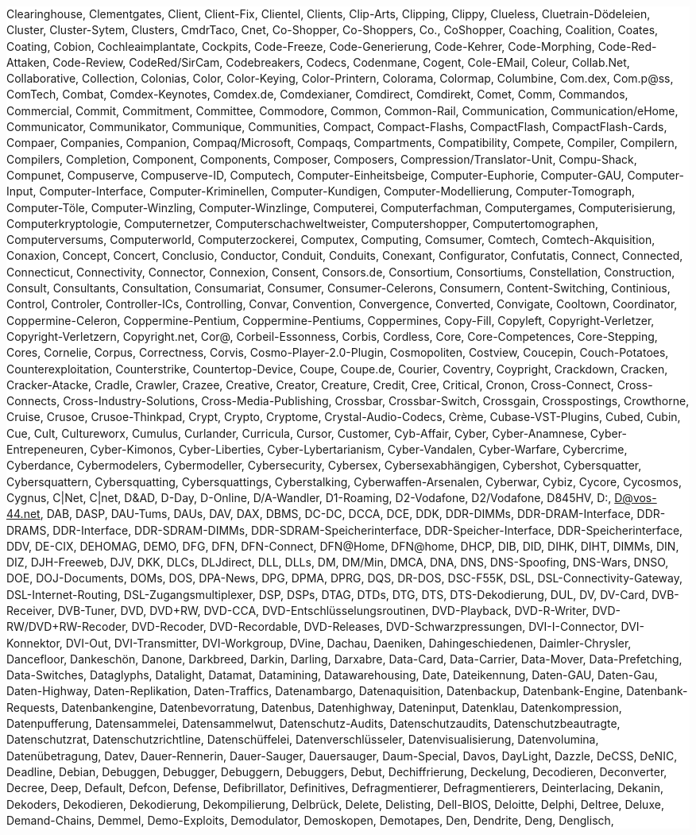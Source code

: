 Clearinghouse, Clementgates, Client, Client-Fix, Clientel, Clients, Clip-Arts, Clipping, Clippy, Clueless, Cluetrain-Dödeleien, Cluster, Cluster-Sytem, Clusters, CmdrTaco, Cnet, Co-Shopper, Co-Shoppers, Co., CoShopper, Coaching, Coalition, Coates, Coating, Cobion, Cochleaimplantate, Cockpits, Code-Freeze, Code-Generierung, Code-Kehrer, Code-Morphing, Code-Red-Attaken, Code-Review, CodeRed/SirCam, Codebreakers, Codecs, Codenmane, Cogent, Cole-EMail, Coleur, Collab.Net, Collaborative, Collection, Colonias, Color, Color-Keying, Color-Printern, Colorama, Colormap, Columbine, Com.dex, Com.p@ss, ComTech, Combat, Comdex-Keynotes, Comdex.de, Comdexianer, Comdirect, Comdirekt, Comet, Comm, Commandos, Commercial, Commit, Commitment, Committee, Commodore, Common, Common-Rail, Communication, Communication/eHome, Communicator, Communikator, Communique, Communities, Compact, Compact-Flashs, CompactFlash, CompactFlash-Cards, Compaer, Companies, Companion, Compaq/Microsoft, Compaqs, Compartments, Compatibility, Compete, Compiler, Compilern, Compilers, Completion, Component, Components, Composer, Composers, Compression/Translator-Unit, Compu-Shack, Compunet, Compuserve, Compuserve-ID, Computech, Computer-Einheitsbeige, Computer-Euphorie, Computer-GAU, Computer-Input, Computer-Interface, Computer-Kriminellen, Computer-Kundigen, Computer-Modellierung, Computer-Tomograph, Computer-Töle, Computer-Winzling, Computer-Winzlinge, Computerei, Computerfachman, Computergames, Computerisierung, Computerkryptologie, Computernetzer, Computerschachweltweister, Computershopper, Computertomographen, Computerversums, Computerworld, Computerzockerei, Computex, Computing, Comsumer, Comtech, Comtech-Akquisition, Conaxion, Concept, Concert, Conclusio, Conductor, Conduit, Conduits, Conexant, Configurator, Confutatis, Connect, Connected, Connecticut, Connectivity, Connector, Connexion, Consent, Consors.de, Consortium, Consortiums, Constellation, Construction, Consult, Consultants, Consultation, Consumariat, Consumer, Consumer-Celerons, Consumern, Content-Switching, Continious, Control, Controler, Controller-ICs, Controlling, Convar, Convention, Convergence, Converted, Convigate, Cooltown, Coordinator, Coppermine-Celeron, Coppermine-Pentium, Coppermine-Pentiums, Coppermines, Copy-Fill, Copyleft, Copyright-Verletzer, Copyright-Verletzern, Copyright.net, Cor@, Corbeil-Essonness, Corbis, Cordless, Core, Core-Competences, Core-Stepping, Cores, Cornelie, Corpus, Correctness, Corvis, Cosmo-Player-2.0-Plugin, Cosmopoliten, Costview, Coucepin, Couch-Potatoes, Counterexploitation, Counterstrike, Countertop-Device, Coupe, Coupe.de, Courier, Coventry, Coypright, Crackdown, Cracken, Cracker-Atacke, Cradle, Crawler, Crazee, Creative, Creator, Creature, Credit, Cree, Critical, Cronon, Cross-Connect, Cross-Connects, Cross-Industry-Solutions, Cross-Media-Publishing, Crossbar, Crossbar-Switch, Crossgain, Crosspostings, Crowthorne, Cruise, Crusoe, Crusoe-Thinkpad, Crypt, Crypto, Cryptome, Crystal-Audio-Codecs, Crème, Cubase-VST-Plugins, Cubed, Cubin, Cue, Cult, Cultureworx, Cumulus, Curlander, Curricula, Cursor, Customer, Cyb-Affair, Cyber, Cyber-Anamnese, Cyber-Entrepeneuren, Cyber-Kimonos, Cyber-Liberties, Cyber-Lybertarianism, Cyber-Vandalen, Cyber-Warfare, Cybercrime, Cyberdance, Cybermodelers, Cybermodeller, Cybersecurity, Cybersex, Cybersexabhängigen, Cybershot, Cybersquatter, Cybersquattern, Cybersquatting, Cybersquattings, Cyberstalking, Cyberwaffen-Arsenalen, Cyberwar, Cybiz, Cycore, Cycosmos, Cygnus, C|Net, C|net, D&AD, D-Day, D-Online, D/A-Wandler, D1-Roaming, D2-Vodafone, D2/Vodafone, D845HV, D:, D@vos-44.net, DAB, DASP, DAU-Tums, DAUs, DAV, DAX, DBMS, DC-DC, DCCA, DCE, DDK, DDR-DIMMs, DDR-DRAM-Interface, DDR-DRAMS, DDR-Interface, DDR-SDRAM-DIMMs, DDR-SDRAM-Speicherinterface, DDR-Speicher-Interface, DDR-Speicherinterface, DDV, DE-CIX, DEHOMAG, DEMO, DFG, DFN, DFN-Connect, DFN@Home, DFN@home, DHCP, DIB, DID, DIHK, DIHT, DIMMs, DIN, DIZ, DJH-Freeweb, DJV, DKK, DLCs, DLJdirect, DLL, DLLs, DM, DM/Min, DMCA, DNA, DNS, DNS-Spoofing, DNS-Wars, DNSO, DOE, DOJ-Documents, DOMs, DOS, DPA-News, DPG, DPMA, DPRG, DQS, DR-DOS, DSC-F55K, DSL, DSL-Connectivity-Gateway, DSL-Internet-Routing, DSL-Zugangsmultiplexer, DSP, DSPs, DTAG, DTDs, DTG, DTS, DTS-Dekodierung, DUL, DV, DV-Card, DVB-Receiver, DVB-Tuner, DVD, DVD+RW, DVD-CCA, DVD-Entschlüsselungsroutinen, DVD-Playback, DVD-R-Writer, DVD-RW/DVD+RW-Recoder, DVD-Recoder, DVD-Recordable, DVD-Releases, DVD-Schwarzpressungen, DVI-I-Connector, DVI-Konnektor, DVI-Out, DVI-Transmitter, DVI-Workgroup, DVine, Dachau, Daeniken, Dahingeschiedenen, Daimler-Chrysler, Dancefloor, Dankeschön, Danone, Darkbreed, Darkin, Darling, Darxabre, Data-Card, Data-Carrier, Data-Mover, Data-Prefetching, Data-Switches, Dataglyphs, Datalight, Datamat, Datamining, Datawarehousing, Date, Dateikennung, Daten-GAU, Daten-Gau, Daten-Highway, Daten-Replikation, Daten-Traffics, Datenambargo, Datenaquisition, Datenbackup, Datenbank-Engine, Datenbank-Requests, Datenbankengine, Datenbevorratung, Datenbus, Datenhighway, Dateninput, Datenklau, Datenkompression, Datenpufferung, Datensammelei, Datensammelwut, Datenschutz-Audits, Datenschutzaudits, Datenschutzbeautragte, Datenschutzrat, Datenschutzrichtline, Datenschüffelei, Datenverschlüsseler, Datenvisualisierung, Datenvolumina, Datenübetragung, Datev, Dauer-Rennerin, Dauer-Sauger, Dauersauger, Daum-Special, Davos, DayLight, Dazzle, DeCSS, DeNIC, Deadline, Debian, Debuggen, Debugger, Debuggern, Debuggers, Debut, Dechiffrierung, Deckelung, Decodieren, Deconverter, Decree, Deep, Default, Defcon, Defense, Defibrillator, Definitives, Defragmentierer, Defragmentierers, Deinterlacing, Dekanin, Dekoders, Dekodieren, Dekodierung, Dekompilierung, Delbrück, Delete, Delisting, Dell-BIOS, Deloitte, Delphi, Deltree, Deluxe, Demand-Chains, Demmel, Demo-Exploits, Demodulator, Demoskopen, Demotapes, Den, Dendrite, Deng, Denglisch,